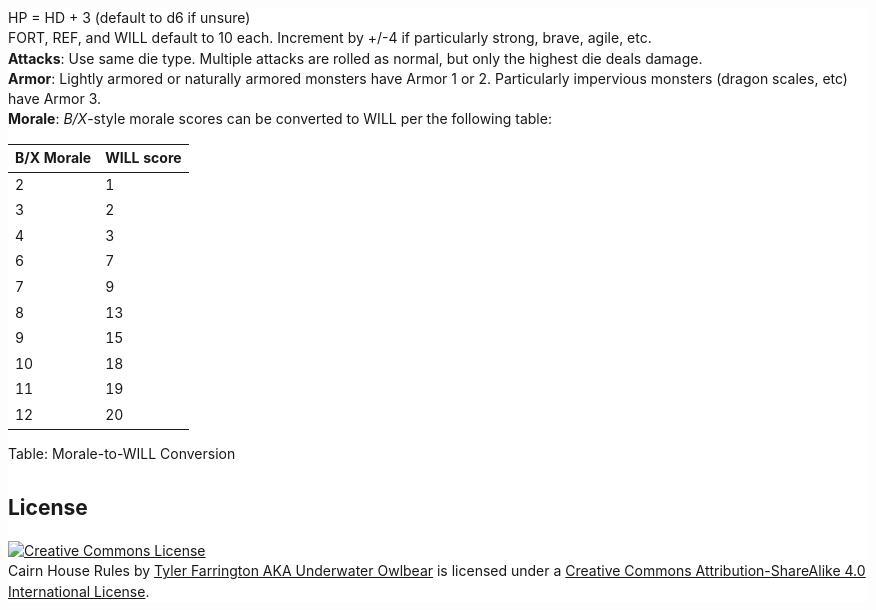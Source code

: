 HP = HD + 3 (default to d6 if unsure)  
FORT, REF, and WILL default to 10 each. Increment by +/-4 if particularly strong, brave, agile, etc.  
**Attacks**: Use same die type. Multiple attacks are rolled as normal, but only the highest die deals damage.  
**Armor**: Lightly armored or naturally armored monsters have Armor 1 or 2. Particularly impervious monsters (dragon scales, etc) have Armor 3.  
**Morale**: *B/X*-style morale scores can be converted to WILL per the following table:

| B/X Morale | WILL score |
|------------|-----------|
| 2          | 1         |
| 3          | 2         |
| 4          | 3         |
| 6          | 7         |
| 7          | 9         |
| 8          | 13        |
| 9          | 15        |
| 10         | 18        |
| 11         | 19        |
| 12         | 20        |

Table: Morale-to-WILL Conversion

## License

<a rel="license" href="http://creativecommons.org/licenses/by-sa/4.0/"><img alt="Creative Commons License" style="border-width:0" src="https://i.creativecommons.org/l/by-sa/4.0/88x31.png" /></a><br /><span xmlns:dct="http://purl.org/dc/terms/" href="http://purl.org/dc/dcmitype/Text" property="dct:title" rel="dct:type">Cairn House Rules</span> by <a xmlns:cc="http://creativecommons.org/ns#" href="https://underwaterowlbear.github.io/" property="cc:attributionName" rel="cc:attributionURL">Tyler Farrington AKA Underwater Owlbear</a> is licensed under a <a rel="license" href="http://creativecommons.org/licenses/by-sa/4.0/">Creative Commons Attribution-ShareAlike 4.0 International License</a>.
